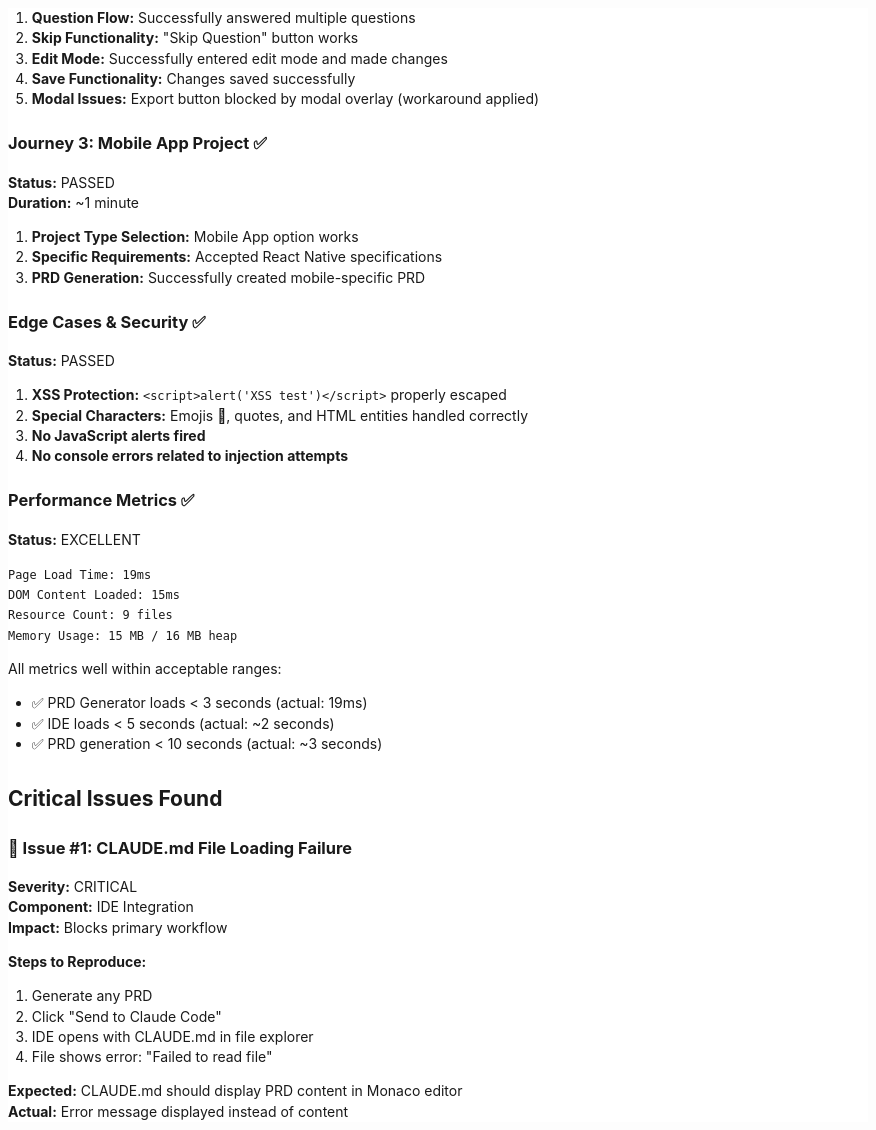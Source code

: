 1. **Question Flow:** Successfully answered multiple questions
2. **Skip Functionality:** "Skip Question" button works
3. **Edit Mode:** Successfully entered edit mode and made changes
4. **Save Functionality:** Changes saved successfully
5. **Modal Issues:** Export button blocked by modal overlay (workaround applied)

### Journey 3: Mobile App Project ✅
**Status:** PASSED  
**Duration:** ~1 minute

1. **Project Type Selection:** Mobile App option works
2. **Specific Requirements:** Accepted React Native specifications
3. **PRD Generation:** Successfully created mobile-specific PRD

### Edge Cases & Security ✅
**Status:** PASSED

1. **XSS Protection:** `<script>alert('XSS test')</script>` properly escaped
2. **Special Characters:** Emojis 🚀, quotes, and HTML entities handled correctly
3. **No JavaScript alerts fired**
4. **No console errors related to injection attempts**

### Performance Metrics ✅
**Status:** EXCELLENT

```
Page Load Time: 19ms
DOM Content Loaded: 15ms
Resource Count: 9 files
Memory Usage: 15 MB / 16 MB heap
```

All metrics well within acceptable ranges:
- ✅ PRD Generator loads < 3 seconds (actual: 19ms)
- ✅ IDE loads < 5 seconds (actual: ~2 seconds)
- ✅ PRD generation < 10 seconds (actual: ~3 seconds)

## Critical Issues Found

### 🔴 Issue #1: CLAUDE.md File Loading Failure
**Severity:** CRITICAL  
**Component:** IDE Integration  
**Impact:** Blocks primary workflow

**Steps to Reproduce:**
1. Generate any PRD
2. Click "Send to Claude Code"
3. IDE opens with CLAUDE.md in file explorer
4. File shows error: "Failed to read file"

**Expected:** CLAUDE.md should display PRD content in Monaco editor  
**Actual:** Error message displayed instead of content
